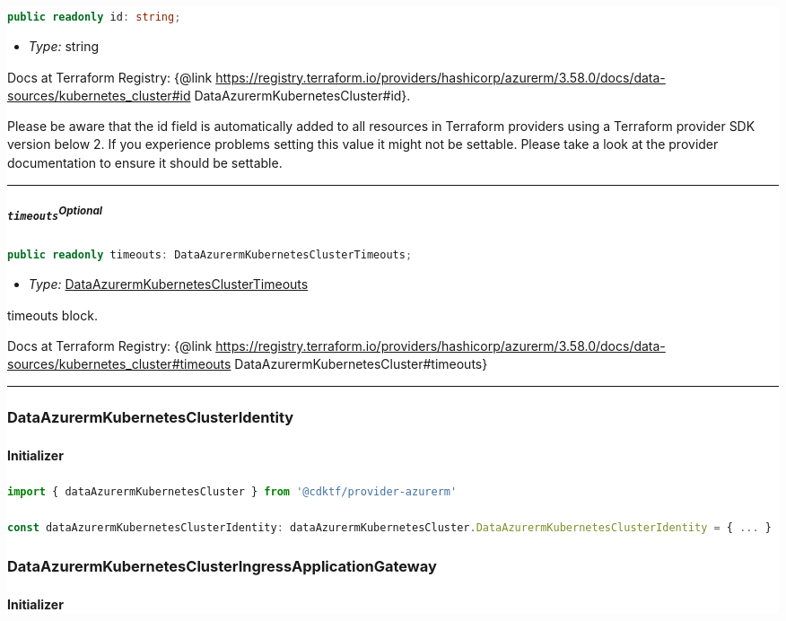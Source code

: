 ```typescript
public readonly id: string;
```

- *Type:* string

Docs at Terraform Registry: {@link https://registry.terraform.io/providers/hashicorp/azurerm/3.58.0/docs/data-sources/kubernetes_cluster#id DataAzurermKubernetesCluster#id}.

Please be aware that the id field is automatically added to all resources in Terraform providers using a Terraform provider SDK version below 2.
If you experience problems setting this value it might not be settable. Please take a look at the provider documentation to ensure it should be settable.

---

##### `timeouts`<sup>Optional</sup> <a name="timeouts" id="@cdktf/provider-azurerm.dataAzurermKubernetesCluster.DataAzurermKubernetesClusterConfig.property.timeouts"></a>

```typescript
public readonly timeouts: DataAzurermKubernetesClusterTimeouts;
```

- *Type:* <a href="#@cdktf/provider-azurerm.dataAzurermKubernetesCluster.DataAzurermKubernetesClusterTimeouts">DataAzurermKubernetesClusterTimeouts</a>

timeouts block.

Docs at Terraform Registry: {@link https://registry.terraform.io/providers/hashicorp/azurerm/3.58.0/docs/data-sources/kubernetes_cluster#timeouts DataAzurermKubernetesCluster#timeouts}

---

### DataAzurermKubernetesClusterIdentity <a name="DataAzurermKubernetesClusterIdentity" id="@cdktf/provider-azurerm.dataAzurermKubernetesCluster.DataAzurermKubernetesClusterIdentity"></a>

#### Initializer <a name="Initializer" id="@cdktf/provider-azurerm.dataAzurermKubernetesCluster.DataAzurermKubernetesClusterIdentity.Initializer"></a>

```typescript
import { dataAzurermKubernetesCluster } from '@cdktf/provider-azurerm'

const dataAzurermKubernetesClusterIdentity: dataAzurermKubernetesCluster.DataAzurermKubernetesClusterIdentity = { ... }
```


### DataAzurermKubernetesClusterIngressApplicationGateway <a name="DataAzurermKubernetesClusterIngressApplicationGateway" id="@cdktf/provider-azurerm.dataAzurermKubernetesCluster.DataAzurermKubernetesClusterIngressApplicationGateway"></a>

#### Initializer <a name="Initializer" id="@cdktf/provider-azurerm.dataAzurermKubernetesCluster.DataAzurermKubernetesClusterIngressApplicationGateway.Initializer"></a>
